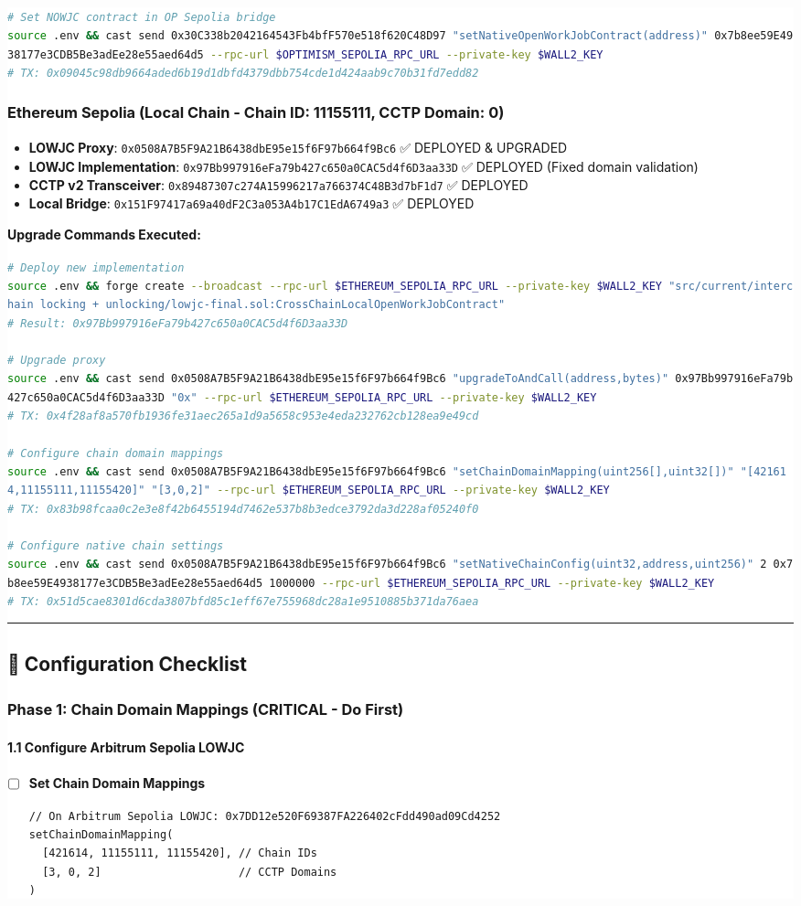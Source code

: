 ```bash
# Set NOWJC contract in OP Sepolia bridge
source .env && cast send 0x30C338b2042164543Fb4bfF570e518f620C48D97 "setNativeOpenWorkJobContract(address)" 0x7b8ee59E4938177e3CDB5Be3adEe28e55aed64d5 --rpc-url $OPTIMISM_SEPOLIA_RPC_URL --private-key $WALL2_KEY
# TX: 0x09045c98db9664aded6b19d1dbfd4379dbb754cde1d424aab9c70b31fd7edd82
```

### Ethereum Sepolia (Local Chain - Chain ID: 11155111, CCTP Domain: 0)
- **LOWJC Proxy**: `0x0508A7B5F9A21B6438dbE95e15f6F97b664f9Bc6` ✅ DEPLOYED & UPGRADED
- **LOWJC Implementation**: `0x97Bb997916eFa79b427c650a0CAC5d4f6D3aa33D` ✅ DEPLOYED (Fixed domain validation)
- **CCTP v2 Transceiver**: `0x89487307c274A15996217a766374C48B3d7bF1d7` ✅ DEPLOYED
- **Local Bridge**: `0x151F97417a69a40dF2C3a053A4b17C1EdA6749a3` ✅ DEPLOYED

**Upgrade Commands Executed:**
```bash
# Deploy new implementation
source .env && forge create --broadcast --rpc-url $ETHEREUM_SEPOLIA_RPC_URL --private-key $WALL2_KEY "src/current/interchain locking + unlocking/lowjc-final.sol:CrossChainLocalOpenWorkJobContract"
# Result: 0x97Bb997916eFa79b427c650a0CAC5d4f6D3aa33D

# Upgrade proxy
source .env && cast send 0x0508A7B5F9A21B6438dbE95e15f6F97b664f9Bc6 "upgradeToAndCall(address,bytes)" 0x97Bb997916eFa79b427c650a0CAC5d4f6D3aa33D "0x" --rpc-url $ETHEREUM_SEPOLIA_RPC_URL --private-key $WALL2_KEY
# TX: 0x4f28af8a570fb1936fe31aec265a1d9a5658c953e4eda232762cb128ea9e49cd

# Configure chain domain mappings
source .env && cast send 0x0508A7B5F9A21B6438dbE95e15f6F97b664f9Bc6 "setChainDomainMapping(uint256[],uint32[])" "[421614,11155111,11155420]" "[3,0,2]" --rpc-url $ETHEREUM_SEPOLIA_RPC_URL --private-key $WALL2_KEY
# TX: 0x83b98fcaa0c2e3e8f42b6455194d7462e537b8b3edce3792da3d228af05240f0

# Configure native chain settings
source .env && cast send 0x0508A7B5F9A21B6438dbE95e15f6F97b664f9Bc6 "setNativeChainConfig(uint32,address,uint256)" 2 0x7b8ee59E4938177e3CDB5Be3adEe28e55aed64d5 1000000 --rpc-url $ETHEREUM_SEPOLIA_RPC_URL --private-key $WALL2_KEY
# TX: 0x51d5cae8301d6cda3807bfd85c1eff67e755968dc28a1e9510885b371da76aea
```

---

## 🔧 Configuration Checklist

### Phase 1: Chain Domain Mappings (CRITICAL - Do First)

#### 1.1 Configure Arbitrum Sepolia LOWJC
- [ ] **Set Chain Domain Mappings**
  ```solidity
  // On Arbitrum Sepolia LOWJC: 0x7DD12e520F69387FA226402cFdd490ad09Cd4252
  setChainDomainMapping(
    [421614, 11155111, 11155420], // Chain IDs
    [3, 0, 2]                     // CCTP Domains
  )
  ```
